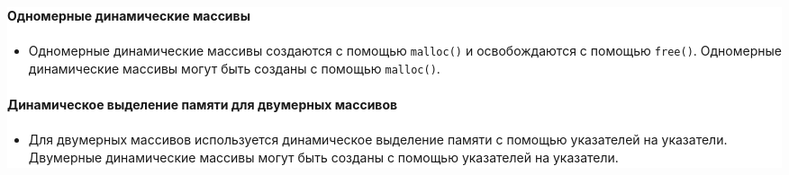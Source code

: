 #### **Одномерные динамические массивы**
   - Одномерные динамические массивы создаются с помощью `malloc()` и освобождаются с помощью `free()`.  Одномерные  динамические  массивы  могут  быть  созданы  с  помощью  `malloc()`.

#### **Динамическое выделение памяти для двумерных массивов**
   - Для двумерных массивов используется динамическое выделение памяти с помощью указателей на указатели.  Двумерные  динамические  массивы  могут  быть  созданы  с  помощью  указателей  на  указатели.
